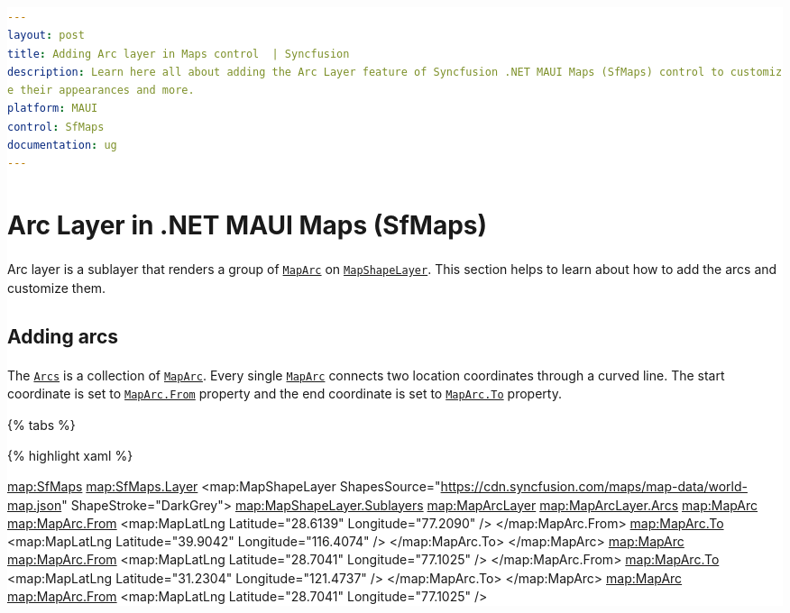 ```yaml
---
layout: post
title: Adding Arc layer in Maps control  | Syncfusion
description: Learn here all about adding the Arc Layer feature of Syncfusion .NET MAUI Maps (SfMaps) control to customize their appearances and more.
platform: MAUI
control: SfMaps
documentation: ug
---
```


# Arc Layer in .NET MAUI Maps (SfMaps)

Arc layer is a sublayer that renders a group of [`MapArc`](https://help.syncfusion.com/cr/maui/Syncfusion.Maui.Maps.MapArc.html) on [`MapShapeLayer`](https://help.syncfusion.com/cr/maui/Syncfusion.Maui.Maps.MapShapeLayer.html). This section helps to learn about how to add the arcs and customize them.

## Adding arcs

The [`Arcs`](https://help.syncfusion.com/cr/maui/Syncfusion.Maui.Maps.MapArcLayer.html#Syncfusion_Maui_Maps_MapArcLayer_Arcs) is a collection of [`MapArc`](https://help.syncfusion.com/cr/maui/Syncfusion.Maui.Maps.MapArc.html). Every single [`MapArc`](https://help.syncfusion.com/cr/maui/Syncfusion.Maui.Maps.MapArc.html) connects two location coordinates through a curved line. The start coordinate is set to [`MapArc.From`](https://help.syncfusion.com/cr/maui/Syncfusion.Maui.Maps.MapArc.html#Syncfusion_Maui_Maps_MapArc_From) property and the end coordinate is set to [`MapArc.To`](https://help.syncfusion.com/cr/maui/Syncfusion.Maui.Maps.MapArc.html#Syncfusion_Maui_Maps_MapArc_To) property.

{% tabs %}

{% highlight xaml %}

<map:SfMaps>
    <map:SfMaps.Layer>
        <map:MapShapeLayer ShapesSource="https://cdn.syncfusion.com/maps/map-data/world-map.json"
                           ShapeStroke="DarkGrey">
            <map:MapShapeLayer.Sublayers>
                <map:MapArcLayer>
                    <map:MapArcLayer.Arcs>
                        <map:MapArc>
                            <map:MapArc.From>
                                <map:MapLatLng Latitude="28.6139"
                                               Longitude="77.2090" />
                            </map:MapArc.From>
                            <map:MapArc.To>
                                <map:MapLatLng Latitude="39.9042"
                                               Longitude="116.4074" />
                            </map:MapArc.To>
                        </map:MapArc>
                        <map:MapArc>
                            <map:MapArc.From>
                                <map:MapLatLng Latitude="28.7041"
                                               Longitude="77.1025" />
                            </map:MapArc.From>
                            <map:MapArc.To>
                                <map:MapLatLng Latitude="31.2304"
                                               Longitude="121.4737" />
                            </map:MapArc.To>
                        </map:MapArc>
                        <map:MapArc>
                            <map:MapArc.From>
                                <map:MapLatLng Latitude="28.7041"
                                               Longitude="77.1025" />